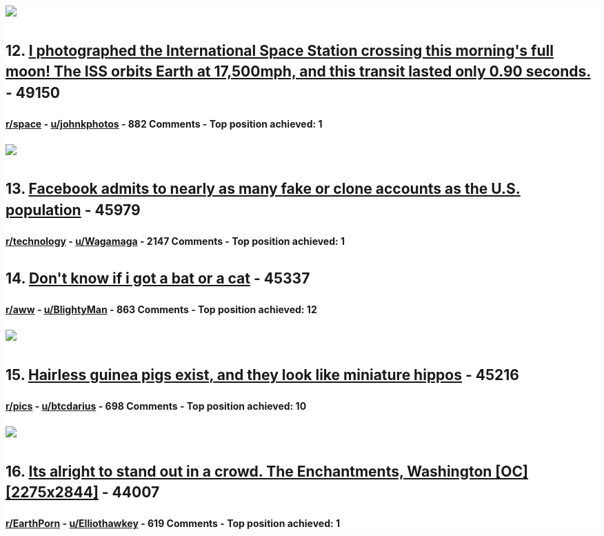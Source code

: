 <a href="https://www.today.com/health/cleaning-reason-gives-women-cancer-free-housecleaning-services-t67451"><img src="https://b.thumbs.redditmedia.com/qAE6h5I3og2fPgJntzL8-6Xgqg0PD5-QHpLpTP9Alkg.jpg"></img></a>

## 12. [I photographed the International Space Station crossing this morning's full moon! The ISS orbits Earth at 17,500mph, and this transit lasted only 0.90 seconds.](http://reddit.com/r/space/comments/7au9ye/i_photographed_the_international_space_station/) - 49150
#### [r/space](http://reddit.com/r/space) - [u/johnkphotos](http://reddit.com/u/johnkphotos) - 882 Comments - Top position achieved: 1

<a href="https://i.imgur.com/ZRCR2zD.jpg"><img src="https://b.thumbs.redditmedia.com/qdCH0OeBtDVIQwKtHCeb7X5wL7COMTPRE8Y-WC6Rmwg.jpg"></img></a>

## 13. [Facebook admits to nearly as many fake or clone accounts as the U.S. population](http://reddit.com/r/technology/comments/7aq3da/facebook_admits_to_nearly_as_many_fake_or_clone/) - 45979
#### [r/technology](http://reddit.com/r/technology) - [u/Wagamaga](http://reddit.com/u/Wagamaga) - 2147 Comments - Top position achieved: 1

## 14. [Don't know if i got a bat or a cat](http://reddit.com/r/aww/comments/7aro24/dont_know_if_i_got_a_bat_or_a_cat/) - 45337
#### [r/aww](http://reddit.com/r/aww) - [u/BlightyMan](http://reddit.com/u/BlightyMan) - 863 Comments - Top position achieved: 12

<a href="https://i.imgur.com/6i0glv3.jpg"><img src="https://b.thumbs.redditmedia.com/jMq1_PF4idlT-SGi7fCmZZ7bGoIzRM5fxYayu3rsc9Q.jpg"></img></a>

## 15. [Hairless guinea pigs exist, and they look like miniature hippos](http://reddit.com/r/pics/comments/7aq931/hairless_guinea_pigs_exist_and_they_look_like/) - 45216
#### [r/pics](http://reddit.com/r/pics) - [u/btcdarius](http://reddit.com/u/btcdarius) - 698 Comments - Top position achieved: 10

<a href="https://imgur.com/6qzkmTg.jpg"><img src="https://b.thumbs.redditmedia.com/lVzrvRIzrWkUXB_Pz_DLCb-1wtNLaukISt5HtSY0SHo.jpg"></img></a>

## 16. [Its alright to stand out in a crowd. The Enchantments, Washington [OC] [2275x2844]](http://reddit.com/r/EarthPorn/comments/7ao8ub/its_alright_to_stand_out_in_a_crowd_the/) - 44007
#### [r/EarthPorn](http://reddit.com/r/EarthPorn) - [u/Elliothawkey](http://reddit.com/u/Elliothawkey) - 619 Comments - Top position achieved: 1

